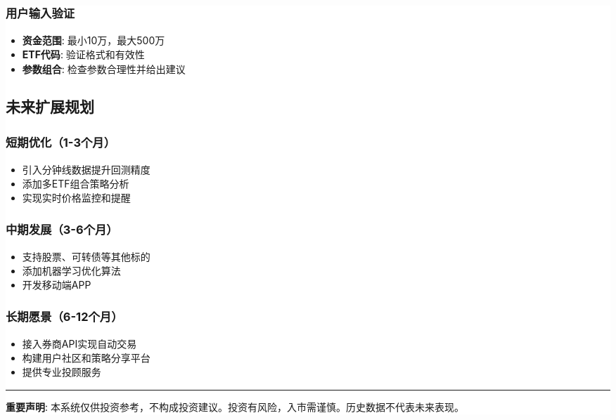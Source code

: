 ### 用户输入验证
- **资金范围**: 最小10万，最大500万
- **ETF代码**: 验证格式和有效性
- **参数组合**: 检查参数合理性并给出建议

## 未来扩展规划

### 短期优化（1-3个月）
- 引入分钟线数据提升回测精度
- 添加多ETF组合策略分析
- 实现实时价格监控和提醒

### 中期发展（3-6个月）
- 支持股票、可转债等其他标的
- 添加机器学习优化算法
- 开发移动端APP

### 长期愿景（6-12个月）
- 接入券商API实现自动交易
- 构建用户社区和策略分享平台
- 提供专业投顾服务

---

**重要声明**: 本系统仅供投资参考，不构成投资建议。投资有风险，入市需谨慎。历史数据不代表未来表现。